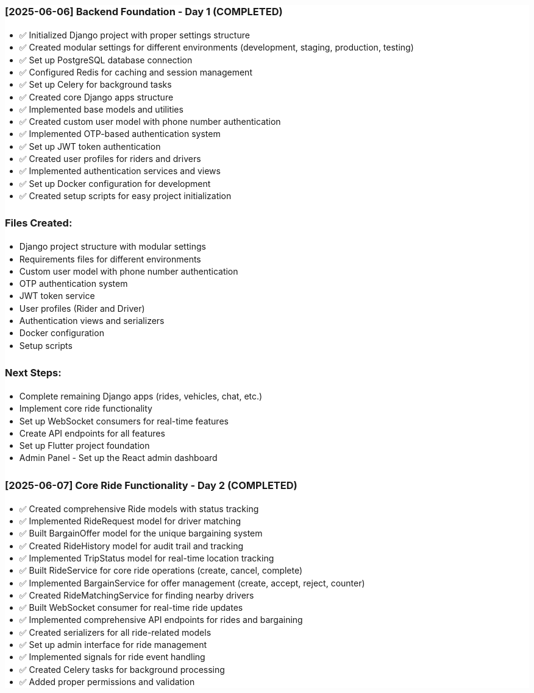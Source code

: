 ### [2025-06-06] Backend Foundation - Day 1 (COMPLETED)
- ✅ Initialized Django project with proper settings structure
- ✅ Created modular settings for different environments (development, staging, production, testing)
- ✅ Set up PostgreSQL database connection
- ✅ Configured Redis for caching and session management
- ✅ Set up Celery for background tasks
- ✅ Created core Django apps structure
- ✅ Implemented base models and utilities
- ✅ Created custom user model with phone number authentication
- ✅ Implemented OTP-based authentication system
- ✅ Set up JWT token authentication
- ✅ Created user profiles for riders and drivers
- ✅ Implemented authentication services and views
- ✅ Set up Docker configuration for development
- ✅ Created setup scripts for easy project initialization

### Files Created:
- Django project structure with modular settings
- Requirements files for different environments
- Custom user model with phone number authentication
- OTP authentication system
- JWT token service
- User profiles (Rider and Driver)
- Authentication views and serializers
- Docker configuration
- Setup scripts

### Next Steps:
- Complete remaining Django apps (rides, vehicles, chat, etc.)
- Implement core ride functionality
- Set up WebSocket consumers for real-time features
- Create API endpoints for all features
- Set up Flutter project foundation
- Admin Panel - Set up the React admin dashboard

### [2025-06-07] Core Ride Functionality - Day 2 (COMPLETED)
- ✅ Created comprehensive Ride models with status tracking
- ✅ Implemented RideRequest model for driver matching
- ✅ Built BargainOffer model for the unique bargaining system
- ✅ Created RideHistory model for audit trail and tracking
- ✅ Implemented TripStatus model for real-time location tracking
- ✅ Built RideService for core ride operations (create, cancel, complete)
- ✅ Implemented BargainService for offer management (create, accept, reject, counter)
- ✅ Created RideMatchingService for finding nearby drivers
- ✅ Built WebSocket consumer for real-time ride updates
- ✅ Implemented comprehensive API endpoints for rides and bargaining
- ✅ Created serializers for all ride-related models
- ✅ Set up admin interface for ride management
- ✅ Implemented signals for ride event handling
- ✅ Created Celery tasks for background processing
- ✅ Added proper permissions and validation
